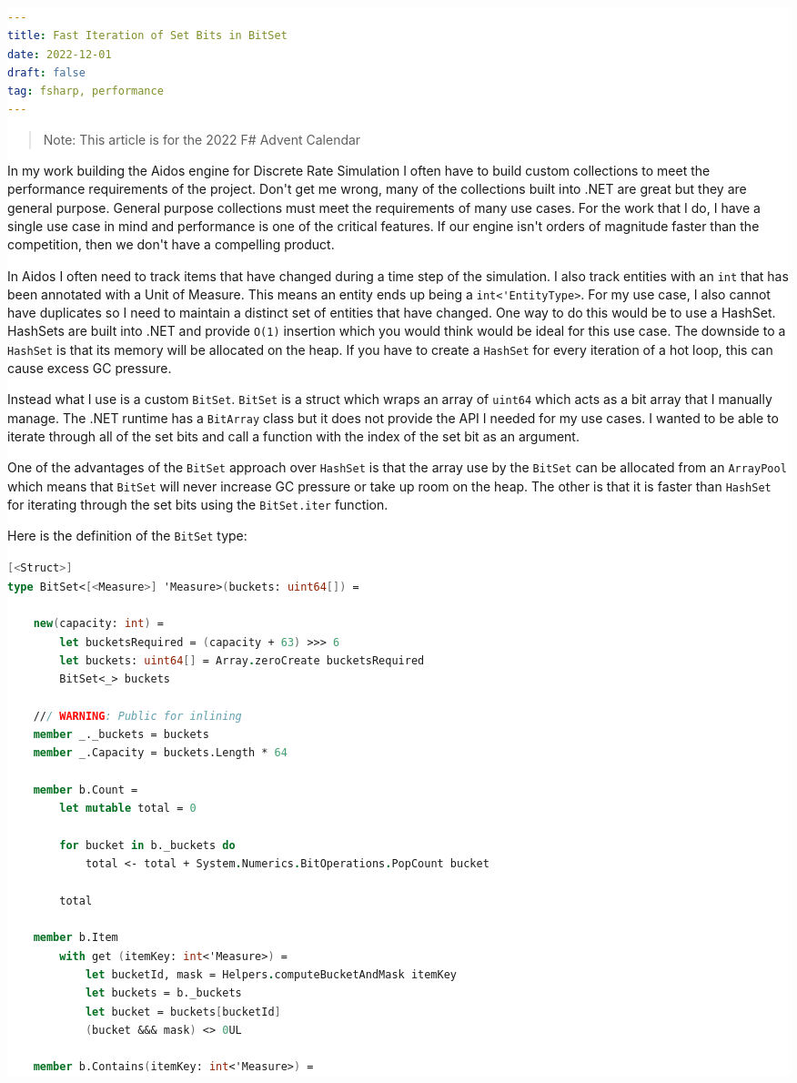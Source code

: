 ```yaml
---
title: Fast Iteration of Set Bits in BitSet
date: 2022-12-01
draft: false
tag: fsharp, performance
---
```


> Note: This article is for the 2022 F# Advent Calendar

In my work building the Aidos engine for Discrete Rate Simulation I often have to build custom collections to meet the performance requirements of the project. Don't get me wrong, many of the collections built into .NET are great but they are general purpose. General purpose collections must meet the requirements of many use cases. For the work that I do, I have a single use case in mind and performance is one of the critical features. If our engine isn't orders of magnitude faster than the competition, then we don't have a compelling product.

In Aidos I often need to track items that have changed during a time step of the simulation. I also track entities with an `int` that has been annotated with a Unit of Measure. This means an entity ends up being a `int<'EntityType>`. For my use case, I also cannot have duplicates so I need to maintain a distinct set of entities that have changed. One way to do this would be to use a HashSet. HashSets are built into .NET and provide `O(1)` insertion which you would think would be ideal for this use case. The downside to a `HashSet` is that its memory will be allocated on the heap. If you have to create a `HashSet` for every iteration of a hot loop, this can cause excess GC pressure.

Instead what I use is a custom `BitSet`. `BitSet` is a struct which wraps an array of `uint64` which acts as a bit array that I manually manage. The .NET runtime has a `BitArray` class but it does not provide the API I needed for my use cases. I wanted to be able to iterate through all of the set bits and call a function with the index of the set bit as an argument.

One of the advantages of the `BitSet` approach over `HashSet` is that the array use by the `BitSet` can be allocated from an `ArrayPool` which means that `BitSet` will never increase GC pressure or take up room on the heap. The other is that it is faster than `HashSet` for iterating through the set bits using the `BitSet.iter` function.

Here is the definition of the `BitSet` type:

```fsharp
[<Struct>]
type BitSet<[<Measure>] 'Measure>(buckets: uint64[]) =

    new(capacity: int) =
        let bucketsRequired = (capacity + 63) >>> 6
        let buckets: uint64[] = Array.zeroCreate bucketsRequired
        BitSet<_> buckets

    /// WARNING: Public for inlining
    member _._buckets = buckets
    member _.Capacity = buckets.Length * 64

    member b.Count =
        let mutable total = 0

        for bucket in b._buckets do
            total <- total + System.Numerics.BitOperations.PopCount bucket

        total

    member b.Item
        with get (itemKey: int<'Measure>) =
            let bucketId, mask = Helpers.computeBucketAndMask itemKey
            let buckets = b._buckets
            let bucket = buckets[bucketId]
            (bucket &&& mask) <> 0UL

    member b.Contains(itemKey: int<'Measure>) =
```